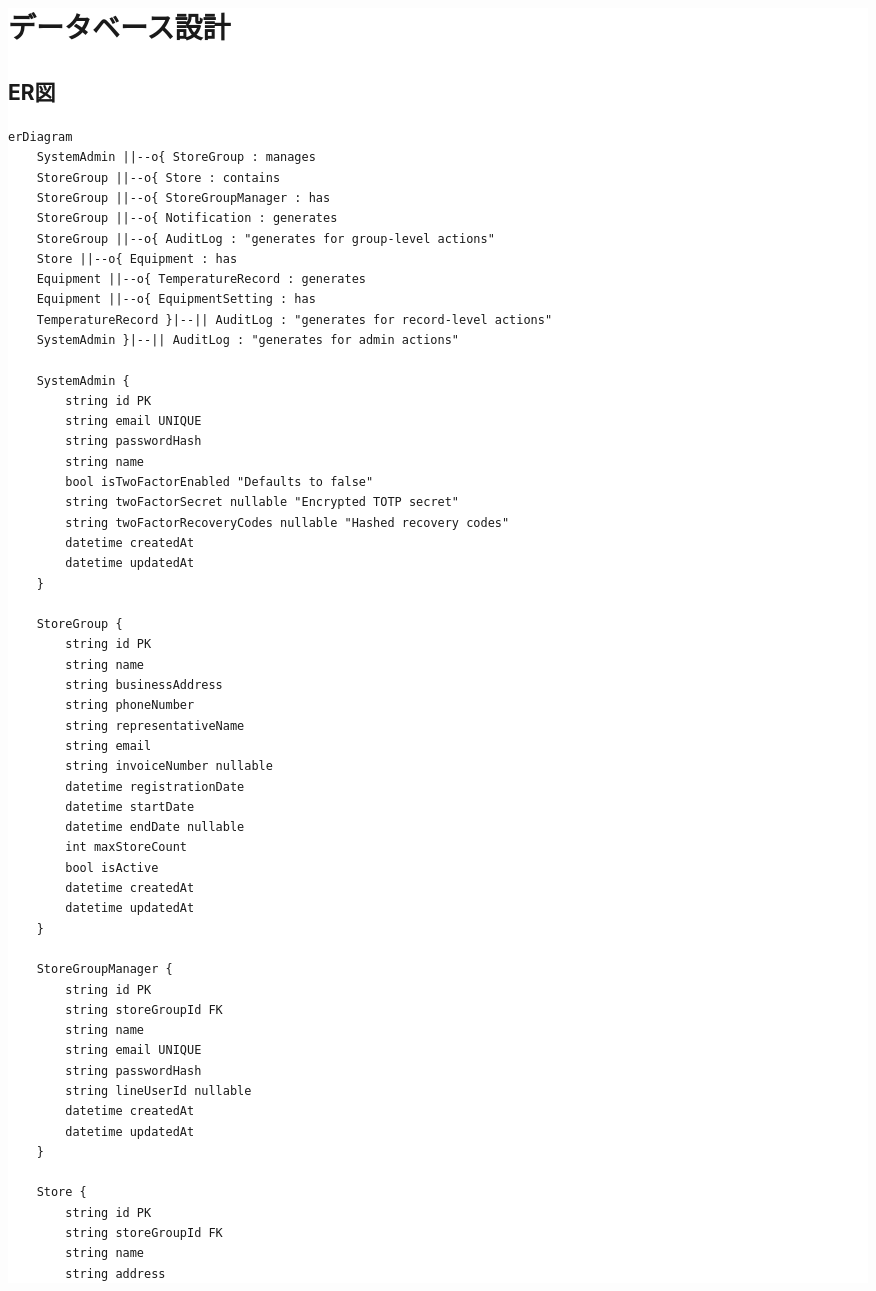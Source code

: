 # データベース設計

## ER図

```mermaid
erDiagram
    SystemAdmin ||--o{ StoreGroup : manages
    StoreGroup ||--o{ Store : contains
    StoreGroup ||--o{ StoreGroupManager : has
    StoreGroup ||--o{ Notification : generates
    StoreGroup ||--o{ AuditLog : "generates for group-level actions"
    Store ||--o{ Equipment : has
    Equipment ||--o{ TemperatureRecord : generates
    Equipment ||--o{ EquipmentSetting : has
    TemperatureRecord }|--|| AuditLog : "generates for record-level actions"
    SystemAdmin }|--|| AuditLog : "generates for admin actions"

    SystemAdmin {
        string id PK
        string email UNIQUE
        string passwordHash
        string name
        bool isTwoFactorEnabled "Defaults to false"
        string twoFactorSecret nullable "Encrypted TOTP secret"
        string twoFactorRecoveryCodes nullable "Hashed recovery codes"
        datetime createdAt
        datetime updatedAt
    }

    StoreGroup {
        string id PK
        string name
        string businessAddress
        string phoneNumber
        string representativeName
        string email
        string invoiceNumber nullable
        datetime registrationDate
        datetime startDate
        datetime endDate nullable
        int maxStoreCount
        bool isActive
        datetime createdAt
        datetime updatedAt
    }

    StoreGroupManager {
        string id PK
        string storeGroupId FK
        string name
        string email UNIQUE
        string passwordHash
        string lineUserId nullable
        datetime createdAt
        datetime updatedAt
    }

    Store {
        string id PK
        string storeGroupId FK
        string name
        string address
```